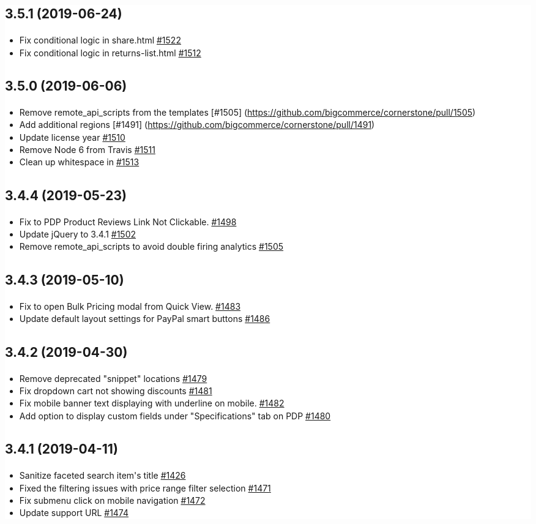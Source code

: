 ## 3.5.1 (2019-06-24)

- Fix conditional logic in share.html [#1522](https://github.com/bigcommerce/cornerstone/pull/1522)
- Fix conditional logic in returns-list.html [#1512](https://github.com/bigcommerce/cornerstone/pull/1512)

## 3.5.0 (2019-06-06)

- Remove remote_api_scripts from the templates [#1505] (https://github.com/bigcommerce/cornerstone/pull/1505)
- Add additional regions [#1491] (https://github.com/bigcommerce/cornerstone/pull/1491)
- Update license year [#1510](https://github.com/bigcommerce/cornerstone/pull/1510)
- Remove Node 6 from Travis [#1511](https://github.com/bigcommerce/cornerstone/pull/1511)
- Clean up whitespace in <head> [#1513](https://github.com/bigcommerce/cornerstone/pull/1513)

## 3.4.4 (2019-05-23)

- Fix to PDP Product Reviews Link Not Clickable. [#1498](https://github.com/bigcommerce/cornerstone/pull/1498)
- Update jQuery to 3.4.1 [#1502](https://github.com/bigcommerce/cornerstone/pull/1502)
- Remove remote_api_scripts to avoid double firing
  analytics [#1505](https://github.com/bigcommerce/cornerstone/pull/1505)

## 3.4.3 (2019-05-10)

- Fix to open Bulk Pricing modal from Quick View. [#1483](https://github.com/bigcommerce/cornerstone/pull/1483)
- Update default layout settings for PayPal smart buttons [#1486](https://github.com/bigcommerce/cornerstone/pull/1486)

## 3.4.2 (2019-04-30)

- Remove deprecated "snippet" locations [#1479](https://github.com/bigcommerce/cornerstone/pull/1479)
- Fix dropdown cart not showing discounts [#1481](https://github.com/bigcommerce/cornerstone/pull/1481)
- Fix mobile banner text displaying with underline on
  mobile. [#1482](https://github.com/bigcommerce/cornerstone/pull/1482)
- Add option to display custom fields under "Specifications" tab on
  PDP [#1480](https://github.com/bigcommerce/cornerstone/pull/1480)

## 3.4.1 (2019-04-11)

- Sanitize faceted search item's title [#1426](https://github.com/bigcommerce/cornerstone/pull/1426)
- Fixed the filtering issues with price range filter
  selection [#1471](https://github.com/bigcommerce/cornerstone/pull/1471)
- Fix submenu click on mobile navigation [#1472](https://github.com/bigcommerce/cornerstone/pull/1472)
- Update support URL [#1474](https://github.com/bigcommerce/cornerstone/pull/1474)
